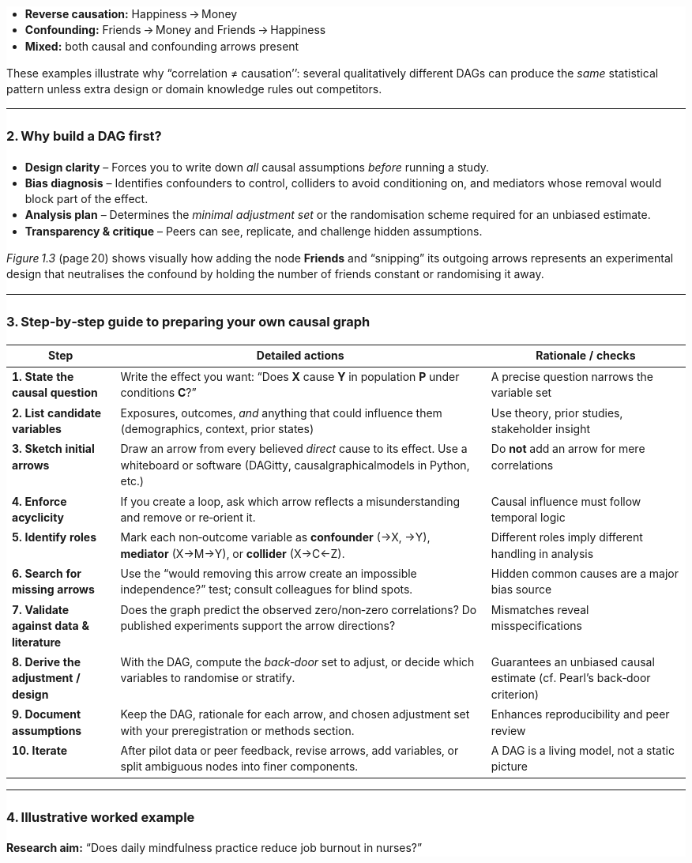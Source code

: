 * **Reverse causation:** Happiness → Money
* **Confounding:** Friends → Money and Friends → Happiness
* **Mixed:** both causal and confounding arrows present﻿

These examples illustrate why “correlation ≠ causation’’: several qualitatively different DAGs can produce the *same* statistical pattern unless extra design or domain knowledge rules out competitors.

---

### 2. Why build a DAG first?

* **Design clarity** – Forces you to write down *all* causal assumptions *before* running a study.
* **Bias diagnosis** – Identifies confounders to control, colliders to avoid conditioning on, and mediators whose removal would block part of the effect.
* **Analysis plan** – Determines the *minimal adjustment set* or the randomisation scheme required for an unbiased estimate.
* **Transparency & critique** – Peers can see, replicate, and challenge hidden assumptions.

*Figure 1.3* (page 20) shows visually how adding the node **Friends** and “snipping” its outgoing arrows represents an experimental design that neutralises the confound by holding the number of friends constant or randomising it away.﻿

---

### 3. Step‑by‑step guide to preparing your own causal graph

| Step                                      | Detailed actions                                                                                                                              | Rationale / checks                                                       |
| ----------------------------------------- | --------------------------------------------------------------------------------------------------------------------------------------------- | ------------------------------------------------------------------------ |
| **1. State the causal question**          | Write the effect you want: “Does **X** cause **Y** in population **P** under conditions **C**?”                                               | A precise question narrows the variable set                              |
| **2. List candidate variables**           | Exposures, outcomes, *and* anything that could influence them (demographics, context, prior states)                                           | Use theory, prior studies, stakeholder insight                           |
| **3. Sketch initial arrows**              | Draw an arrow from every believed *direct* cause to its effect. Use a whiteboard or software (DAGitty, causalgraphicalmodels in Python, etc.) | Do **not** add an arrow for mere correlations                            |
| **4. Enforce acyclicity**                 | If you create a loop, ask which arrow reflects a misunderstanding and remove or re‑orient it.                                                 | Causal influence must follow temporal logic                              |
| **5. Identify roles**                     | Mark each non‑outcome variable as **confounder** (→X, →Y), **mediator** (X→M→Y), or **collider** (X→C←Z).                                     | Different roles imply different handling in analysis                     |
| **6. Search for missing arrows**          | Use the “would removing this arrow create an impossible independence?” test; consult colleagues for blind spots.                              | Hidden common causes are a major bias source                             |
| **7. Validate against data & literature** | Does the graph predict the observed zero/non‑zero correlations?  Do published experiments support the arrow directions?                       | Mismatches reveal misspecifications                                      |
| **8. Derive the adjustment / design**     | With the DAG, compute the *back‑door* set to adjust, or decide which variables to randomise or stratify.                                      | Guarantees an unbiased causal estimate (cf. Pearl’s back‑door criterion) |
| **9. Document assumptions**               | Keep the DAG, rationale for each arrow, and chosen adjustment set with your preregistration or methods section.                               | Enhances reproducibility and peer review                                 |
| **10. Iterate**                           | After pilot data or peer feedback, revise arrows, add variables, or split ambiguous nodes into finer components.                              | A DAG is a living model, not a static picture                            |

---

### 4. Illustrative worked example

**Research aim:** “Does daily mindfulness practice reduce job burnout in nurses?”

